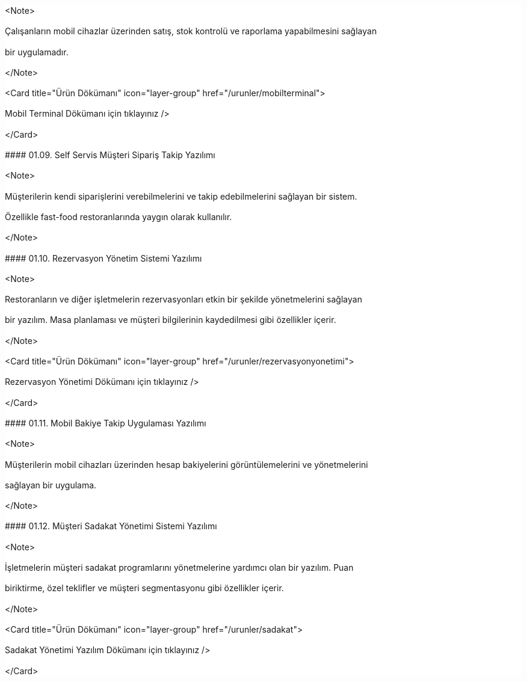 \<Note>

Çalışanların mobil cihazlar üzerinden satış, stok kontrolü ve raporlama yapabilmesini sağlayan

bir uygulamadır.

\</Note>

\<Card title="Ürün Dökümanı" icon="layer-group" href="/urunler/mobilterminal">

Mobil Terminal Dökümanı için tıklayınız />

\</Card>

\#### 01.09. Self Servis Müşteri Sipariş Takip Yazılımı

\<Note>

Müşterilerin kendi siparişlerini verebilmelerini ve takip edebilmelerini sağlayan bir sistem.

Özellikle fast-food restoranlarında yaygın olarak kullanılır.

\</Note>

\#### 01.10. Rezervasyon Yönetim Sistemi Yazılımı

\<Note>

Restoranların ve diğer işletmelerin rezervasyonları etkin bir şekilde yönetmelerini sağlayan

bir yazılım. Masa planlaması ve müşteri bilgilerinin kaydedilmesi gibi özellikler içerir.

\</Note>

\<Card title="Ürün Dökümanı" icon="layer-group" href="/urunler/rezervasyonyonetimi">

Rezervasyon Yönetimi Dökümanı için tıklayınız />

\</Card>

\#### 01.11. Mobil Bakiye Takip Uygulaması Yazılımı

\<Note>

Müşterilerin mobil cihazları üzerinden hesap bakiyelerini görüntülemelerini ve yönetmelerini

sağlayan bir uygulama.

\</Note>

\#### 01.12. Müşteri Sadakat Yönetimi Sistemi Yazılımı

\<Note>

İşletmelerin müşteri sadakat programlarını yönetmelerine yardımcı olan bir yazılım. Puan

biriktirme, özel teklifler ve müşteri segmentasyonu gibi özellikler içerir.

\</Note>

\<Card title="Ürün Dökümanı" icon="layer-group" href="/urunler/sadakat">

Sadakat Yönetimi Yazılım Dökümanı için tıklayınız />

\</Card>
